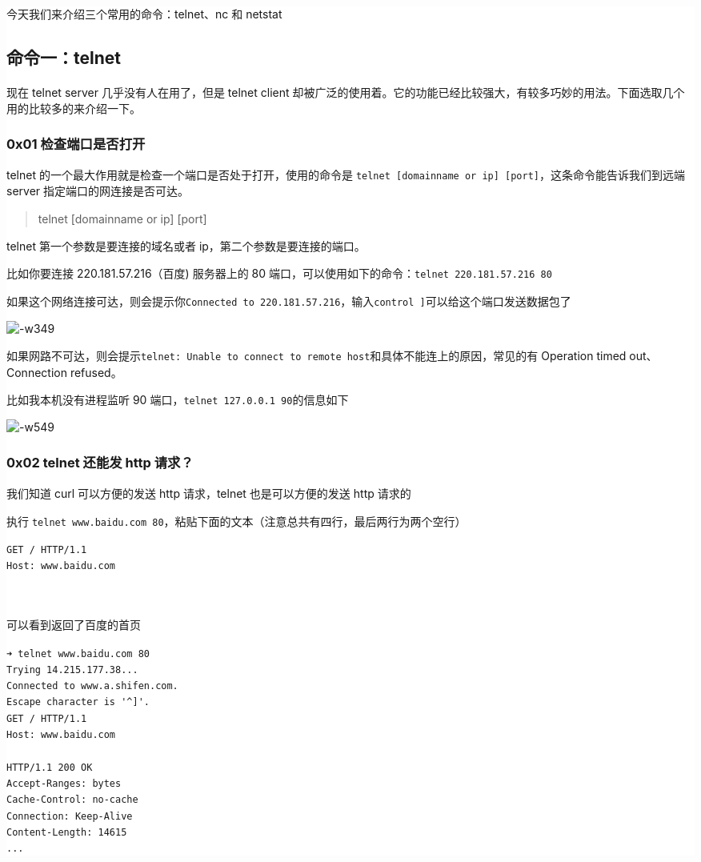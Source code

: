 今天我们来介绍三个常用的命令：telnet、nc 和 netstat

## 命令一：telnet

现在 telnet server 几乎没有人在用了，但是 telnet client 却被广泛的使用着。它的功能已经比较强大，有较多巧妙的用法。下面选取几个用的比较多的来介绍一下。

### 0x01 检查端口是否打开

telnet 的一个最大作用就是检查一个端口是否处于打开，使用的命令是 `telnet [domainname or ip] [port]`，这条命令能告诉我们到远端 server 指定端口的网连接是否可达。

> telnet \[domainname or ip\] \[port\]

telnet 第一个参数是要连接的域名或者 ip，第二个参数是要连接的端口。

比如你要连接 220.181.57.216（百度) 服务器上的 80 端口，可以使用如下的命令：`telnet 220.181.57.216 80`

如果这个网络连接可达，则会提示你`Connected to 220.181.57.216`，输入`control ]`可以给这个端口发送数据包了

![-w349](https://user-gold-cdn.xitu.io/2019/5/29/16b04184c7883850?w=698&h=240&f=jpeg&s=44917)

如果网路不可达，则会提示`telnet: Unable to connect to remote host`和具体不能连上的原因，常见的有 Operation timed out、Connection refused。

比如我本机没有进程监听 90 端口，`telnet 127.0.0.1 90`的信息如下

![-w549](https://user-gold-cdn.xitu.io/2019/5/29/16b04184cf017730?w=1098&h=164&f=jpeg&s=52386)

### 0x02 telnet 还能发 http 请求？

我们知道 curl 可以方便的发送 http 请求，telnet 也是可以方便的发送 http 请求的

执行 `telnet www.baidu.com 80`，粘贴下面的文本（注意总共有四行，最后两行为两个空行）

```
GET / HTTP/1.1
Host: www.baidu.com



```

可以看到返回了百度的首页

```
➜ telnet www.baidu.com 80
Trying 14.215.177.38...
Connected to www.a.shifen.com.
Escape character is '^]'.
GET / HTTP/1.1
Host: www.baidu.com

HTTP/1.1 200 OK
Accept-Ranges: bytes
Cache-Control: no-cache
Connection: Keep-Alive
Content-Length: 14615
...

```
